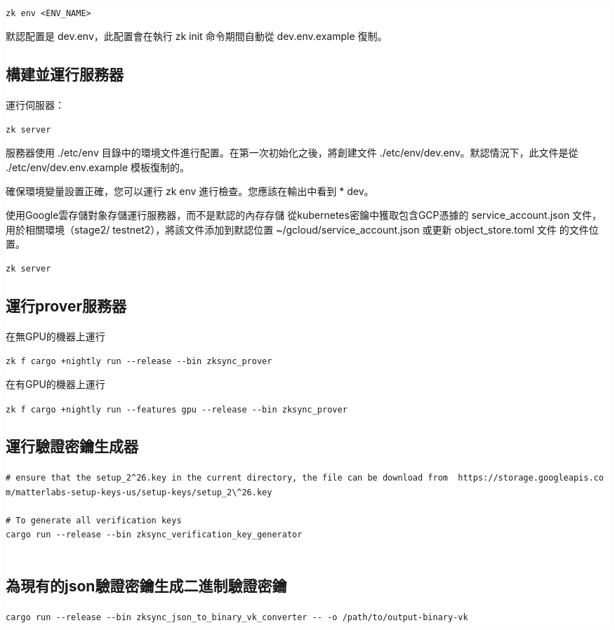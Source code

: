 ```
zk env <ENV_NAME>
```

默認配置是 dev.env，此配置會在執行 zk init 命令期間自動從 dev.env.example 復制。

## 構建並運行服務器

運行伺服器：

```
zk server
```

服務器使用 ./etc/env 目錄中的環境文件進行配置。在第一次初始化之後，將創建文件
./etc/env/dev.env。默認情況下，此文件是從 ./etc/env/dev.env.example 模板復制的。

確保環境變量設置正確，您可以運行 zk env 進行檢查。您應該在輸出中看到 * dev。

使用Google雲存儲對象存儲運行服務器，而不是默認的內存存儲
從kubernetes密鑰中獲取包含GCP憑據的 service_account.json 文件，用於相關環境（stage2/
testnet2），將該文件添加到默認位置 ~/gcloud/service_account.json 或更新 object_store.toml 文件
的文件位置。

```
zk server
```

## 運行prover服務器

在無GPU的機器上運行

```shell
zk f cargo +nightly run --release --bin zksync_prover
```

在有GPU的機器上運行

```shell
zk f cargo +nightly run --features gpu --release --bin zksync_prover
```

## 運行驗證密鑰生成器

```shell
# ensure that the setup_2^26.key in the current directory, the file can be download from  https://storage.googleapis.com/matterlabs-setup-keys-us/setup-keys/setup_2\^26.key

# To generate all verification keys
cargo run --release --bin zksync_verification_key_generator


```

## 為現有的json驗證密鑰生成二進制驗證密鑰

```shell
cargo run --release --bin zksync_json_to_binary_vk_converter -- -o /path/to/output-binary-vk
```
